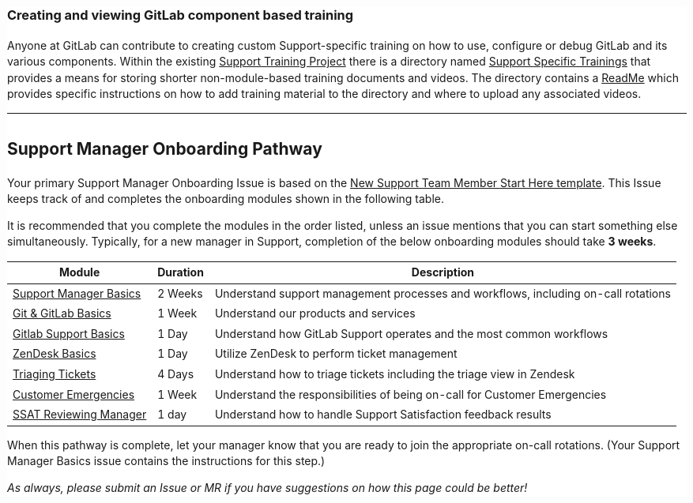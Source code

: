 ### Creating and viewing GitLab component based training

Anyone at GitLab can contribute to creating custom Support-specific training on how to use, configure or debug GitLab and its various components. Within the existing [Support Training Project](https://about.gitlab.com/handbook/support/training/) there is a directory named [Support Specific Trainings](https://gitlab.com/gitlab-com/support/support-training/-/tree/master/Support%20Specific%20Trainings ) that provides a means for storing shorter non-module-based training documents and videos. The directory contains a [ReadMe](https://gitlab.com/gitlab-com/support/support-training/-/blob/master/Support%20Specific%20Trainings/ReadMe.md) which provides specific instructions on how to add training material to the directory and where to upload any associated videos.

---

## Support Manager Onboarding Pathway

Your primary Support Manager Onboarding Issue is based on the [New Support Team Member Start Here template](https://gitlab.com/gitlab-com/support/support-training/-/blob/master/.gitlab/issue_templates/New-Support-Team-Member-Start-Here.md). This Issue keeps track of and completes the onboarding modules shown in the following table.

It is recommended that you complete the modules in the order listed, unless an issue mentions that you can start something else simultaneously. Typically, for a new manager in Support, completion of the below onboarding modules should take **3 weeks**.

| Module | Duration | Description |
| ------ | ------ | ------ |
| [Support Manager Basics](https://gitlab.com/gitlab-com/support/support-training/-/blob/master/.gitlab/issue_templates/Support-Manager-Basics.md) | 2 Weeks | Understand support management processes and workflows, including on-call rotations |
| [Git & GitLab Basics](https://gitlab.com/gitlab-com/support/support-training/-/blob/master/.gitlab/issue_templates/Git-GitLab-Basics.md) | 1 Week | Understand our products and services |
| [Gitlab Support Basics](https://gitlab.com/gitlab-com/support/support-training/-/blob/master/.gitlab/issue_templates/GitLab-Support-Basics.md) | 1 Day | Understand how GitLab Support operates and the most common workflows |
| [ZenDesk Basics](https://gitlab.com/gitlab-com/support/support-training/-/blob/master/.gitlab/issue_templates/Zendesk-Basics.md) | 1 Day | Utilize ZenDesk to perform ticket management |
| [Triaging Tickets](https://gitlab.com/gitlab-com/support/support-training/issues/new?issuable_template=Triaging%20Tickets) | 4 Days | Understand how to triage tickets including the triage view in Zendesk |
| [Customer Emergencies](https://gitlab.com/gitlab-com/support/support-training/-/blob/master/.gitlab/issue_templates/Customer-Emergencies.md) | 1 Week | Understand the responsibilities of being on-call for Customer Emergencies |
| [SSAT Reviewing Manager](https://gitlab.com/gitlab-com/support/support-training/-/blob/master/.gitlab/issue_templates/SSAT-Reviewing-Manager.md) | 1 day | Understand how to handle Support Satisfaction feedback results |

When this pathway is complete, let your manager know that you are ready to join the appropriate on-call rotations. (Your Support Manager Basics issue contains the instructions for this step.)

*As always, please submit an Issue or MR if you have suggestions on how this page could be better!*
